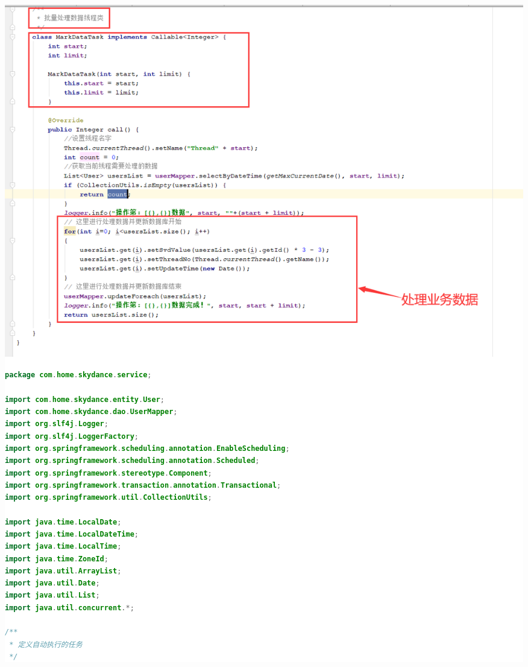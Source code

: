 



![1680231466614](../../../.vuepress/public/images/1680231466614.png)











```java
package com.home.skydance.service;

import com.home.skydance.entity.User;
import com.home.skydance.dao.UserMapper;
import org.slf4j.Logger;
import org.slf4j.LoggerFactory;
import org.springframework.scheduling.annotation.EnableScheduling;
import org.springframework.scheduling.annotation.Scheduled;
import org.springframework.stereotype.Component;
import org.springframework.transaction.annotation.Transactional;
import org.springframework.util.CollectionUtils;

import java.time.LocalDate;
import java.time.LocalDateTime;
import java.time.LocalTime;
import java.time.ZoneId;
import java.util.ArrayList;
import java.util.Date;
import java.util.List;
import java.util.concurrent.*;

/**
 * 定义自动执行的任务
 */
```